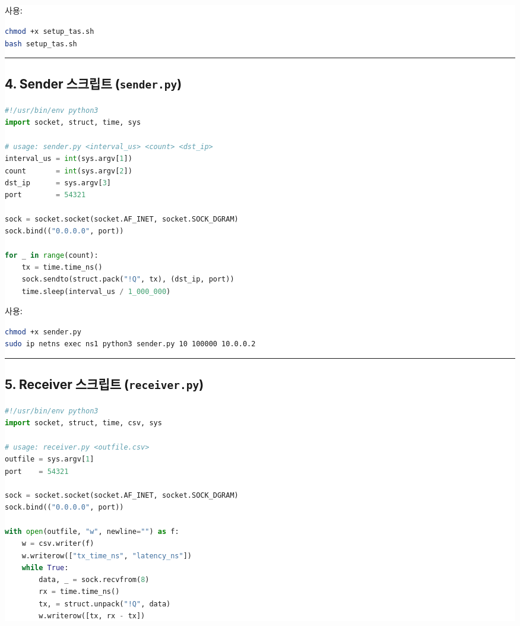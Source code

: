 사용:

```bash
chmod +x setup_tas.sh
bash setup_tas.sh
```

---

## 4. Sender 스크립트 (`sender.py`)

```python
#!/usr/bin/env python3
import socket, struct, time, sys

# usage: sender.py <interval_us> <count> <dst_ip>
interval_us = int(sys.argv[1])
count       = int(sys.argv[2])
dst_ip      = sys.argv[3]
port        = 54321

sock = socket.socket(socket.AF_INET, socket.SOCK_DGRAM)
sock.bind(("0.0.0.0", port))

for _ in range(count):
    tx = time.time_ns()
    sock.sendto(struct.pack("!Q", tx), (dst_ip, port))
    time.sleep(interval_us / 1_000_000)
```

사용:

```bash
chmod +x sender.py
sudo ip netns exec ns1 python3 sender.py 10 100000 10.0.0.2
```

---

## 5. Receiver 스크립트 (`receiver.py`)

```python
#!/usr/bin/env python3
import socket, struct, time, csv, sys

# usage: receiver.py <outfile.csv>
outfile = sys.argv[1]
port    = 54321

sock = socket.socket(socket.AF_INET, socket.SOCK_DGRAM)
sock.bind(("0.0.0.0", port))

with open(outfile, "w", newline="") as f:
    w = csv.writer(f)
    w.writerow(["tx_time_ns", "latency_ns"])
    while True:
        data, _ = sock.recvfrom(8)
        rx = time.time_ns()
        tx, = struct.unpack("!Q", data)
        w.writerow([tx, rx - tx])
```
